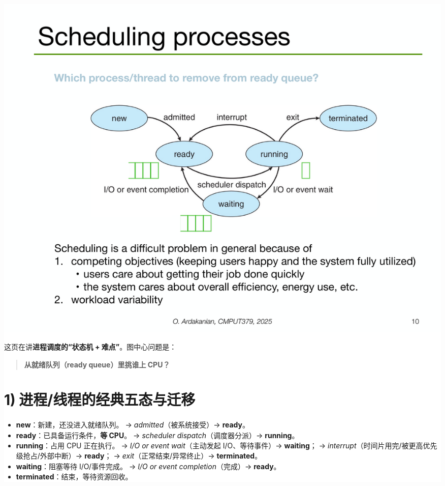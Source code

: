 ![第 10 页](11-process-rpc-scheduling_assets/page-010.png)

这页在讲**进程调度的“状态机 + 难点”**。图中心问题是：

> **从就绪队列（ready queue）里挑谁上 CPU？**

# 1) 进程/线程的经典五态与迁移

* **new**：新建，还没进入就绪队列。
→ *admitted*（被系统接受）→ **ready**。
* **ready**：已具备运行条件，**等 CPU**。
→ *scheduler dispatch*（调度器分派）→ **running**。
* **running**：占用 CPU 正在执行。
→ *I/O or event wait*（主动发起 I/O、等待事件）→ **waiting**；
→ *interrupt*（时间片用完/被更高优先级抢占/外部中断）→ **ready**；
→ *exit*（正常结束/异常终止）→ **terminated**。
* **waiting**：阻塞等待 I/O/事件完成。
→ *I/O or event completion*（完成）→ **ready**。
* **terminated**：结束，等待资源回收。
